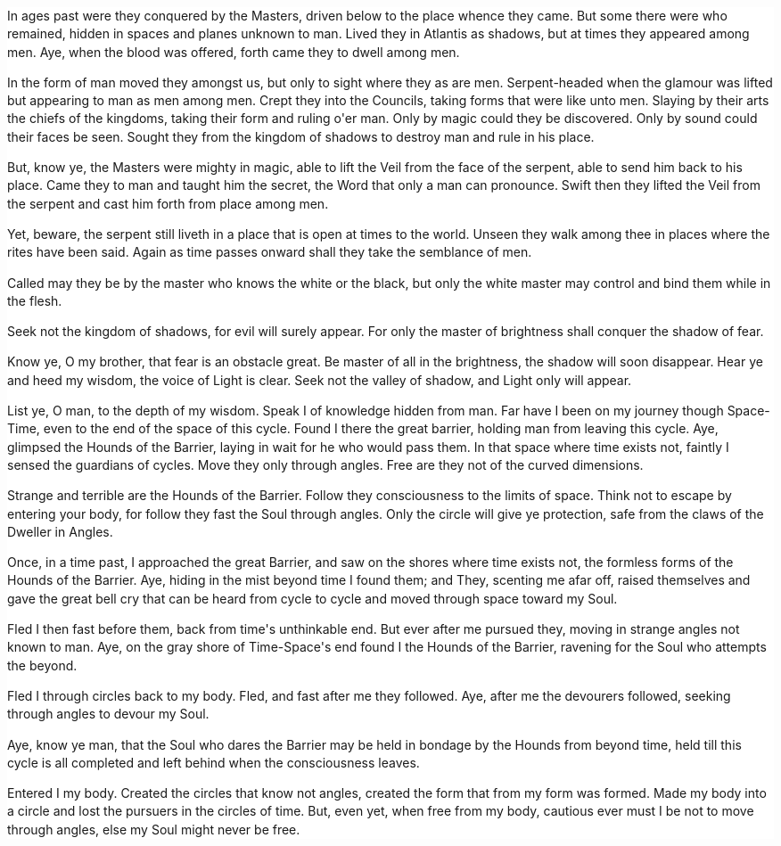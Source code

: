 In ages past were they conquered by the Masters, driven below to the place whence they came. But some there were who remained, hidden in spaces and planes unknown to man. Lived they in Atlantis as shadows, but at times they appeared among men. Aye, when the blood was offered, forth came they to dwell among men. 

In the form of man moved they amongst us, but only to sight where they as are men. Serpent-headed when the glamour was lifted but appearing to man as men among men. Crept they into the Councils, taking forms that were like unto men. Slaying by their arts the chiefs of the kingdoms, taking their form and ruling o'er man. Only by magic could they be discovered. Only by sound could their faces be seen. Sought they from the kingdom of shadows to destroy man and rule in his place. 

But, know ye, the Masters were mighty in magic, able to lift the Veil from the face of the serpent, able to send him back to his place. Came they to man and taught him the secret, the Word that only a man can pronounce. Swift then they lifted the Veil from the serpent and cast him forth from place among men. 

Yet, beware, the serpent still liveth in a place that is open at times to the world. Unseen they walk among thee in places where the rites have been said. Again as time passes onward shall they take the semblance of men. 

Called may they be by the master who knows the white or the black, but only the white master may control and bind them while in the flesh. 

Seek not the kingdom of shadows, for evil will surely appear. For only the master of brightness shall conquer the shadow of fear. 

Know ye, O my brother, that fear is an obstacle great. Be master of all in the brightness, the shadow will soon disappear. Hear ye and heed my wisdom, the voice of Light is clear. Seek not the valley of shadow, and Light only will appear. 

List ye, O man, to the depth of my wisdom. Speak I of knowledge hidden from man. Far have I been on my journey though Space-Time, even to the end of the space of this cycle. Found I there the great barrier, holding man from leaving this cycle. Aye, glimpsed the Hounds of the Barrier, laying in wait for he who would pass them. In that space where time exists not, faintly I sensed the guardians of cycles. Move they only through angles. Free are they not of the curved dimensions. 

Strange and terrible are the Hounds of the Barrier. Follow they consciousness to the limits of space. Think not to escape by entering your body, for follow they fast the Soul through angles. Only the circle will give ye protection, safe from the claws of the Dweller in Angles. 

Once, in a time past, I approached the great Barrier, and saw on the shores where time exists not, the formless forms of the Hounds of the Barrier. Aye, hiding in the mist beyond time I found them; and They, scenting me afar off, raised themselves and gave the great bell cry that can be heard from cycle to cycle and moved through space toward my Soul. 

Fled I then fast before them, back from time's unthinkable end. But ever after me pursued they, moving in strange angles not known to man. Aye, on the gray shore of Time-Space's end found I the Hounds of the Barrier, ravening for the Soul who attempts the beyond. 

Fled I through circles back to my body. Fled, and fast after me they followed. Aye, after me the devourers followed, seeking through angles to devour my Soul.

Aye, know ye man, that the Soul who dares the Barrier may be held in bondage by the Hounds from beyond time, held till this cycle is all completed and left behind when the consciousness leaves. 

Entered I my body. Created the circles that know not angles, created the form that from my form was formed. Made my body into a circle and lost the pursuers in the circles of time. But, even yet, when free from my body, cautious ever must I be not to move through angles, else my Soul might never be free. 
